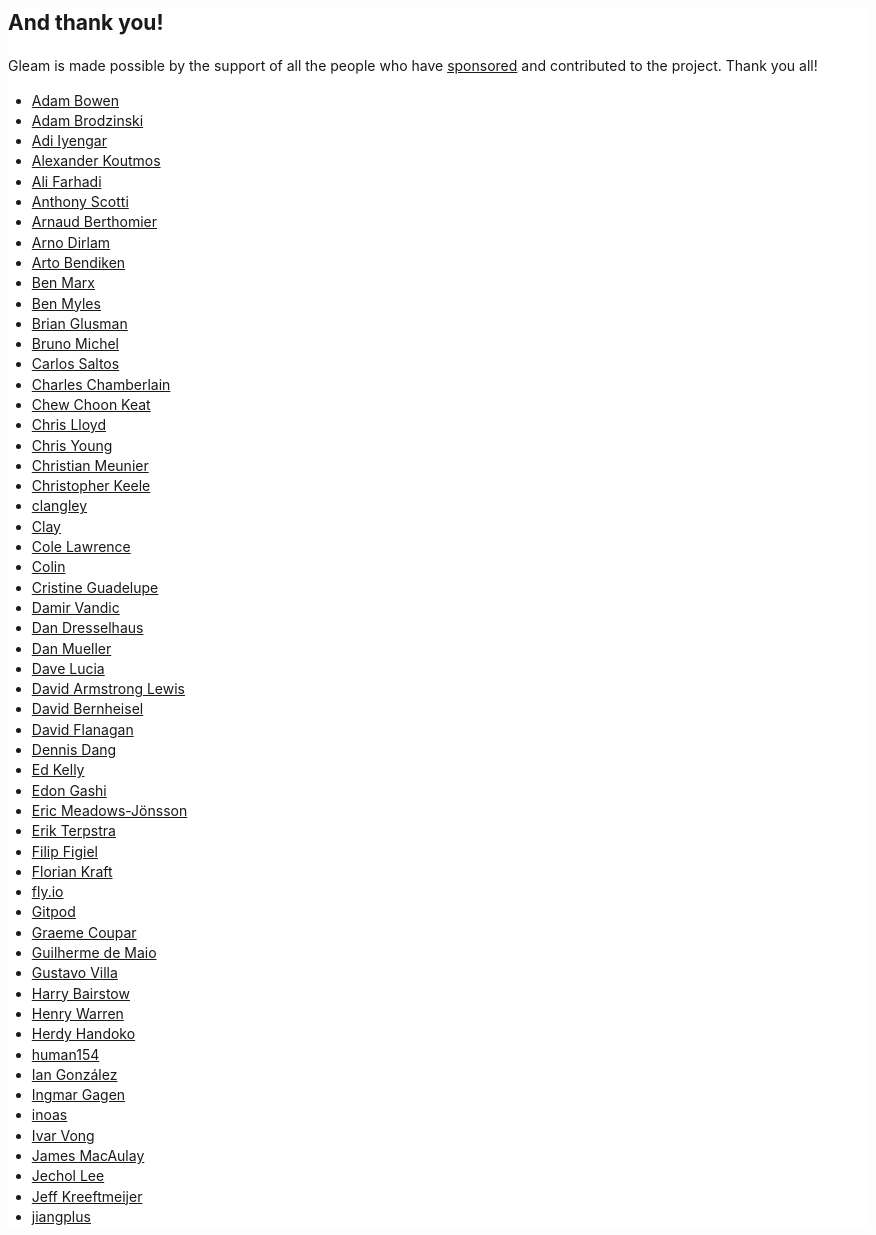 [gleam-gh]: https://github.com/gleam-lang/gleam
[sponsor]: https://github.com/sponsors/lpil


## And thank you!

Gleam is made possible by the support of all the people who have
[sponsored](https://github.com/sponsors/lpil) and contributed to the project.
Thank you all!

- [Adam Bowen](https://github.com/adamnbowen)
- [Adam Brodzinski](https://github.com/AdamBrodzinski)
- [Adi Iyengar](https://github.com/thebugcatcher)
- [Alexander Koutmos](https://github.com/akoutmos)
- [Ali Farhadi](https://github.com/farhadi)
- [Anthony Scotti](https://github.com/amscotti)
- [Arnaud Berthomier](https://github.com/oz)
- [Arno Dirlam](https://github.com/arnodirlam)
- [Arto Bendiken](https://github.com/artob)
- [Ben Marx](https://github.com/bgmarx)
- [Ben Myles](https://github.com/benmyles)
- [Brian Glusman](https://github.com/bglusman)
- [Bruno Michel](https://github.com/nono)
- [Carlos Saltos](https://github.com/csaltos)
- [Charles Chamberlain](https://github.com/charlesetc)
- [Chew Choon Keat](https://github.com/choonkeat)
- [Chris Lloyd](https://github.com/chrislloyd)
- [Chris Young](https://github.com/worldofchris)
- [Christian Meunier](https://github.com/tlvenn)
- [Christopher Keele](https://github.com/christhekeele)
- [clangley](https://github.com/clangley)
- [Clay](https://github.com/connorlay)
- [Cole Lawrence](https://github.com/colelawrence)
- [Colin](https://github.com/insanitybit)
- [Cristine Guadelupe](https://github.com/cristineguadelupe)
- [Damir Vandic](https://github.com/dvic)
- [Dan Dresselhaus](https://github.com/ddresselhaus)
- [Dan Mueller](https://github.com/unthought)
- [Dave Lucia](https://github.com/davydog187)
- [David Armstrong Lewis](https://github.com/davidarmstronglewis)
- [David Bernheisel](https://github.com/dbernheisel)
- [David Flanagan](https://github.com/rawkode)
- [Dennis Dang](https://github.com/dangdennis)
- [Ed Kelly](https://github.com/edkelly303)
- [Edon Gashi](https://github.com/edongashi)
- [Eric Meadows-Jönsson](https://github.com/ericmj)
- [Erik Terpstra](https://github.com/eterps)
- [Filip Figiel](https://github.com/megapctr)
- [Florian Kraft](https://github.com/floriank)
- [fly.io](https://github.com/superfly)
- [Gitpod](https://github.com/gitpod-io)
- [Graeme Coupar](https://github.com/obmarg)
- [Guilherme de Maio](https://github.com/nirev)
- [Gustavo Villa](https://github.com/gfvcastro)
- [Harry Bairstow](https://github.com/HarryET)
- [Henry Warren](https://github.com/henrysdev)
- [Herdy Handoko](https://github.com/hhandoko)
- [human154](https://github.com/human154)
- [Ian González](https://github.com/Ian-GL)
- [Ingmar Gagen](https://github.com/igagen)
- [inoas](https://github.com/inoas)
- [Ivar Vong](https://github.com/ivarvong)
- [James MacAulay](https://github.com/jamesmacaulay)
- [Jechol Lee](https://github.com/jechol)
- [Jeff Kreeftmeijer](https://github.com/jeffkreeftmeijer)
- [jiangplus](https://github.com/jiangplus)

[release]: https://github.com/gleam-lang/gleam/releases/tag/v0.20.0
[playground]: https://johndoneth.github.io/gleam-playground/
[getting-started]: https://gleam.run/getting-started/
[changelog]: https://github.com/gleam-lang/gleam/blob/main/CHANGELOG.md#v0200---2022-02-23